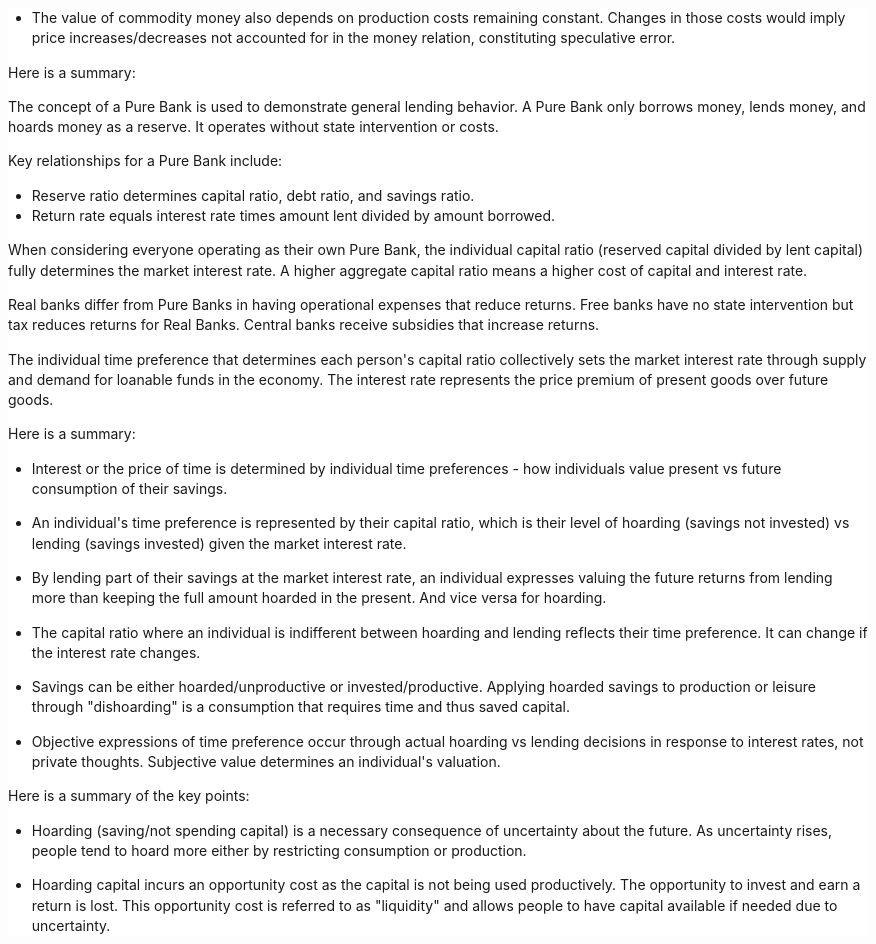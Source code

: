 - The value of commodity money also depends on production costs remaining constant. Changes in those costs would imply price increases/decreases not accounted for in the money relation, constituting speculative error.

 Here is a summary:

The concept of a Pure Bank is used to demonstrate general lending behavior. A Pure Bank only borrows money, lends money, and hoards money as a reserve. It operates without state intervention or costs. 

Key relationships for a Pure Bank include:

- Reserve ratio determines capital ratio, debt ratio, and savings ratio.
- Return rate equals interest rate times amount lent divided by amount borrowed. 

When considering everyone operating as their own Pure Bank, the individual capital ratio (reserved capital divided by lent capital) fully determines the market interest rate. A higher aggregate capital ratio means a higher cost of capital and interest rate.

Real banks differ from Pure Banks in having operational expenses that reduce returns. Free banks have no state intervention but tax reduces returns for Real Banks. Central banks receive subsidies that increase returns. 

The individual time preference that determines each person's capital ratio collectively sets the market interest rate through supply and demand for loanable funds in the economy. The interest rate represents the price premium of present goods over future goods.

 Here is a summary:

- Interest or the price of time is determined by individual time preferences - how individuals value present vs future consumption of their savings. 

- An individual's time preference is represented by their capital ratio, which is their level of hoarding (savings not invested) vs lending (savings invested) given the market interest rate. 

- By lending part of their savings at the market interest rate, an individual expresses valuing the future returns from lending more than keeping the full amount hoarded in the present. And vice versa for hoarding. 

- The capital ratio where an individual is indifferent between hoarding and lending reflects their time preference. It can change if the interest rate changes.

- Savings can be either hoarded/unproductive or invested/productive. Applying hoarded savings to production or leisure through "dishoarding" is a consumption that requires time and thus saved capital. 

- Objective expressions of time preference occur through actual hoarding vs lending decisions in response to interest rates, not private thoughts. Subjective value determines an individual's valuation.

 Here is a summary of the key points:

- Hoarding (saving/not spending capital) is a necessary consequence of uncertainty about the future. As uncertainty rises, people tend to hoard more either by restricting consumption or production. 

- Hoarding capital incurs an opportunity cost as the capital is not being used productively. The opportunity to invest and earn a return is lost. This opportunity cost is referred to as "liquidity" and allows people to have capital available if needed due to uncertainty.
